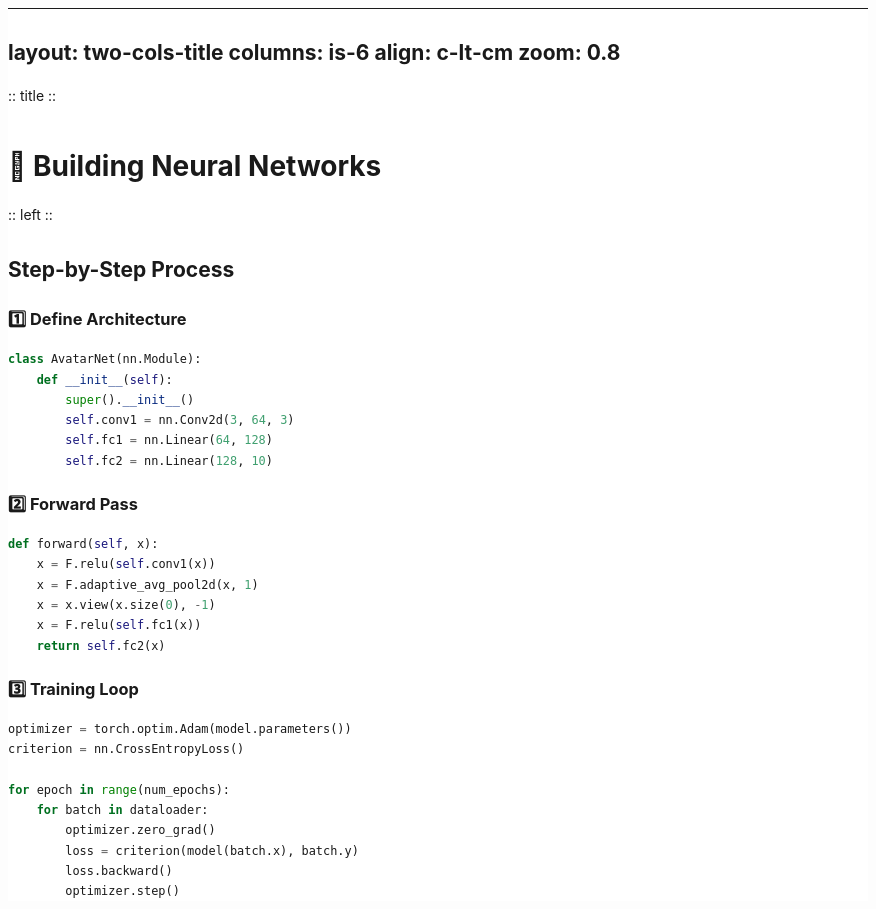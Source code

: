 </div>

---
layout: two-cols-title
columns: is-6
align: c-lt-cm
zoom: 0.8
---

:: title ::

# 🧠 Building Neural Networks


:: left ::
<div class="ns-c-supertight">

## Step-by-Step Process

### 1️⃣ **Define Architecture**
```python
class AvatarNet(nn.Module):
    def __init__(self):
        super().__init__()
        self.conv1 = nn.Conv2d(3, 64, 3)
        self.fc1 = nn.Linear(64, 128)
        self.fc2 = nn.Linear(128, 10)
```

### 2️⃣ **Forward Pass**
```python
def forward(self, x):
    x = F.relu(self.conv1(x))
    x = F.adaptive_avg_pool2d(x, 1)
    x = x.view(x.size(0), -1)
    x = F.relu(self.fc1(x))
    return self.fc2(x)
```

### 3️⃣ **Training Loop**
```python
optimizer = torch.optim.Adam(model.parameters())
criterion = nn.CrossEntropyLoss()

for epoch in range(num_epochs):
    for batch in dataloader:
        optimizer.zero_grad()
        loss = criterion(model(batch.x), batch.y)
        loss.backward()
        optimizer.step()
```
